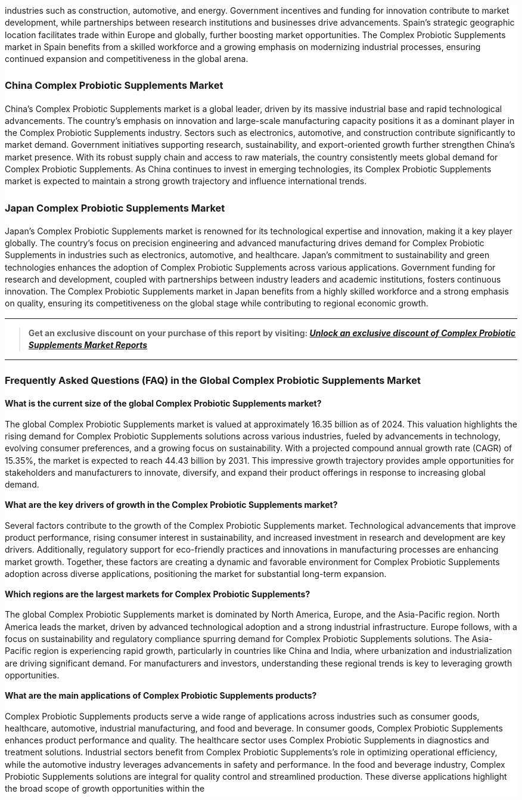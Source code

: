 industries such as construction, automotive, and energy. Government incentives and funding for innovation contribute to market development, while partnerships between research institutions and businesses drive advancements. Spain&rsquo;s strategic geographic location facilitates trade within Europe and globally, further boosting market opportunities. The Complex Probiotic Supplements market in Spain benefits from a skilled workforce and a growing emphasis on modernizing industrial processes, ensuring continued expansion and competitiveness in the global arena.</p><h3>China Complex Probiotic Supplements Market</h3><p>China&rsquo;s Complex Probiotic Supplements market is a global leader, driven by its massive industrial base and rapid technological advancements. The country&rsquo;s emphasis on innovation and large-scale manufacturing capacity positions it as a dominant player in the Complex Probiotic Supplements industry. Sectors such as electronics, automotive, and construction contribute significantly to market demand. Government initiatives supporting research, sustainability, and export-oriented growth further strengthen China&rsquo;s market presence. With its robust supply chain and access to raw materials, the country consistently meets global demand for Complex Probiotic Supplements. As China continues to invest in emerging technologies, its Complex Probiotic Supplements market is expected to maintain a strong growth trajectory and influence international trends.</p><h3>Japan Complex Probiotic Supplements Market</h3><p>Japan&rsquo;s Complex Probiotic Supplements market is renowned for its technological expertise and innovation, making it a key player globally. The country&rsquo;s focus on precision engineering and advanced manufacturing drives demand for Complex Probiotic Supplements in industries such as electronics, automotive, and healthcare. Japan&rsquo;s commitment to sustainability and green technologies enhances the adoption of Complex Probiotic Supplements across various applications. Government funding for research and development, coupled with partnerships between industry leaders and academic institutions, fosters continuous innovation. The Complex Probiotic Supplements market in Japan benefits from a highly skilled workforce and a strong emphasis on quality, ensuring its competitiveness on the global stage while contributing to regional economic growth.</p><hr /><blockquote><p><strong>Get an exclusive discount on your purchase of this report by visiting: <em><a href="://marketresearchpulse.com/ask-for-discount/61809?utm_source=Github&amp;utm_medium=091">Unlock an exclusive discount of Complex Probiotic Supplements Market Reports</a></em>&nbsp;</strong></p></blockquote><hr /><h3>Frequently Asked Questions (FAQ) in the Global Complex Probiotic Supplements Market</h3><p><strong>What is the current size of the global Complex Probiotic Supplements market?</strong></p><p>The global Complex Probiotic Supplements market is valued at approximately 16.35 billion as of 2024. This valuation highlights the rising demand for Complex Probiotic Supplements solutions across various industries, fueled by advancements in technology, evolving consumer preferences, and a growing focus on sustainability. With a projected compound annual growth rate (CAGR) of 15.35%, the market is expected to reach 44.43 billion by 2031. This impressive growth trajectory provides ample opportunities for stakeholders and manufacturers to innovate, diversify, and expand their product offerings in response to increasing global demand.</p><p><strong>What are the key drivers of growth in the Complex Probiotic Supplements market?</strong></p><p>Several factors contribute to the growth of the Complex Probiotic Supplements market. Technological advancements that improve product performance, rising consumer interest in sustainability, and increased investment in research and development are key drivers. Additionally, regulatory support for eco-friendly practices and innovations in manufacturing processes are enhancing market growth. Together, these factors are creating a dynamic and favorable environment for Complex Probiotic Supplements adoption across diverse applications, positioning the market for substantial long-term expansion.</p><p><strong>Which regions are the largest markets for Complex Probiotic Supplements?</strong></p><p>The global Complex Probiotic Supplements market is dominated by North America, Europe, and the Asia-Pacific region. North America leads the market, driven by advanced technological adoption and a strong industrial infrastructure. Europe follows, with a focus on sustainability and regulatory compliance spurring demand for Complex Probiotic Supplements solutions. The Asia-Pacific region is experiencing rapid growth, particularly in countries like China and India, where urbanization and industrialization are driving significant demand. For manufacturers and investors, understanding these regional trends is key to leveraging growth opportunities.</p><p><strong>What are the main applications of Complex Probiotic Supplements products?</strong></p><p>Complex Probiotic Supplements products serve a wide range of applications across industries such as consumer goods, healthcare, automotive, industrial manufacturing, and food and beverage. In consumer goods, Complex Probiotic Supplements enhances product performance and quality. The healthcare sector uses Complex Probiotic Supplements in diagnostics and treatment solutions. Industrial sectors benefit from Complex Probiotic Supplements&rsquo;s role in optimizing operational efficiency, while the automotive industry leverages advancements in safety and performance. In the food and beverage industry, Complex Probiotic Supplements solutions are integral for quality control and streamlined production. These diverse applications highlight the broad scope of growth opportunities within the